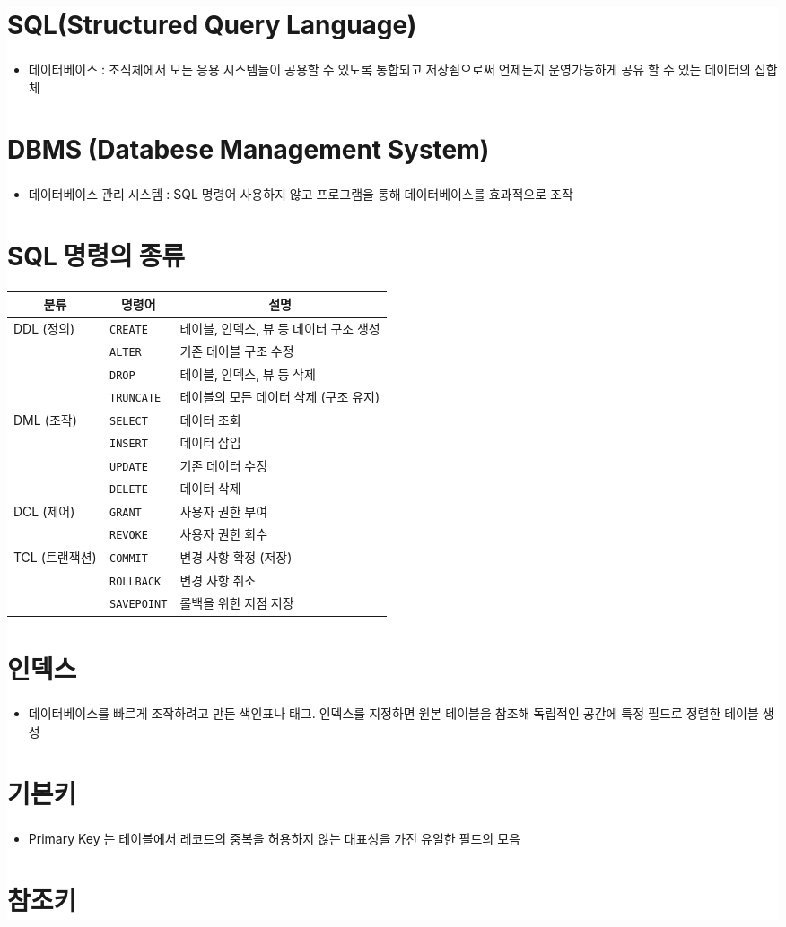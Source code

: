 # SQL(Structured Query Language)

- 데이터베이스 : 조직체에서 모든 응용 시스템들이 공용할 수 있도록 통합되고 저장죔으로써 언제든지 운영가능하게 공유 할 수 있는 데이터의 집합체

# DBMS (Databese Management System)

- 데이터베이스 관리 시스템 : SQL 명령어 사용하지 않고
  프로그램을 통해 데이터베이스를 효과적으로 조작

# SQL 명령의 종류

| 분류           | 명령어      | 설명                                   |
| -------------- | ----------- | -------------------------------------- |
| DDL (정의)     | `CREATE`    | 테이블, 인덱스, 뷰 등 데이터 구조 생성 |
|                | `ALTER`     | 기존 테이블 구조 수정                  |
|                | `DROP`      | 테이블, 인덱스, 뷰 등 삭제             |
|                | `TRUNCATE`  | 테이블의 모든 데이터 삭제 (구조 유지)  |
| DML (조작)     | `SELECT`    | 데이터 조회                            |
|                | `INSERT`    | 데이터 삽입                            |
|                | `UPDATE`    | 기존 데이터 수정                       |
|                | `DELETE`    | 데이터 삭제                            |
| DCL (제어)     | `GRANT`     | 사용자 권한 부여                       |
|                | `REVOKE`    | 사용자 권한 회수                       |
| TCL (트랜잭션) | `COMMIT`    | 변경 사항 확정 (저장)                  |
|                | `ROLLBACK`  | 변경 사항 취소                         |
|                | `SAVEPOINT` | 롤백을 위한 지점 저장                  |

# 인덱스

- 데이터베이스를 빠르게 조작하려고 만든 색인표나 태그. 인덱스를 지정하면 원본 테이블을 참조해 독립적인 공간에 특정 필드로 정렬한 테이블 생성

# 기본키

- Primary Key 는 테이블에서 레코드의 중복을 허용하지 않는 대표성을 가진 유일한 필드의 모음

# 참조키
